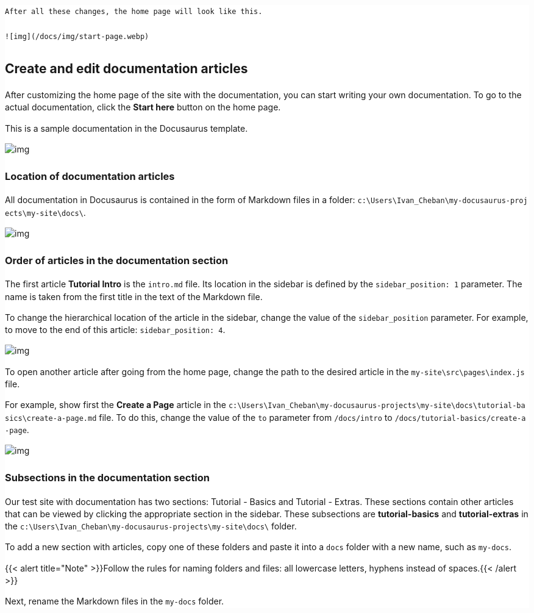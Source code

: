     After all these changes, the home page will look like this.

    ![img](/docs/img/start-page.webp)

## Create and edit documentation articles

After customizing the home page of the site with the documentation, you can start writing your own documentation. To go to the actual documentation, click the **Start here** button on the home page.

This is a sample documentation in the Docusaurus template.

![img](/docs/img/default-intro.webp)

### Location of documentation articles

All documentation in Docusaurus is contained in the form of Markdown files in a folder: `c:\Users\Ivan_Cheban\my-docusaurus-projects\my-site\docs\`.

![img](/docs/img/docs-folder.webp)

### Order of articles in the documentation section

The first article **Tutorial Intro** is the `intro.md` file. Its location in the sidebar is defined by the `sidebar_position: 1` parameter. The name is taken from the first title in the text of the Markdown file.

To change the hierarchical location of the article in the sidebar, change the value of the `sidebar_position` parameter. For example, to move to the end of this article: `sidebar_position: 4`.

![img](/docs/img/sidebar-position.webp)

To open another article after going from the home page, change the path to the desired article in the `my-site\src\pages\index.js` file.

For example, show first the **Create a Page** article in the `c:\Users\Ivan_Cheban\my-docusaurus-projects\my-site\docs\tutorial-basics\create-a-page.md` file. To do this, change the value of the `to` parameter from `/docs/intro` to `/docs/tutorial-basics/create-a-page`.

![img](/docs/img/first-page.webp)

### Subsections in the documentation section

Our test site with documentation has two sections: Tutorial - Basics and Tutorial - Extras. These sections contain other articles that can be viewed by clicking the appropriate section in the sidebar. These subsections are **tutorial-basics** and **tutorial-extras** in the `c:\Users\Ivan_Cheban\my-docusaurus-projects\my-site\docs\` folder.

To add a new section with articles, copy one of these folders and paste it into a `docs` folder with a new name, such as `my-docs`.

{{< alert title="Note" >}}Follow the rules for naming folders and files: all lowercase letters, hyphens instead of spaces.{{< /alert >}}

Next, rename the Markdown files in the `my-docs` folder.
